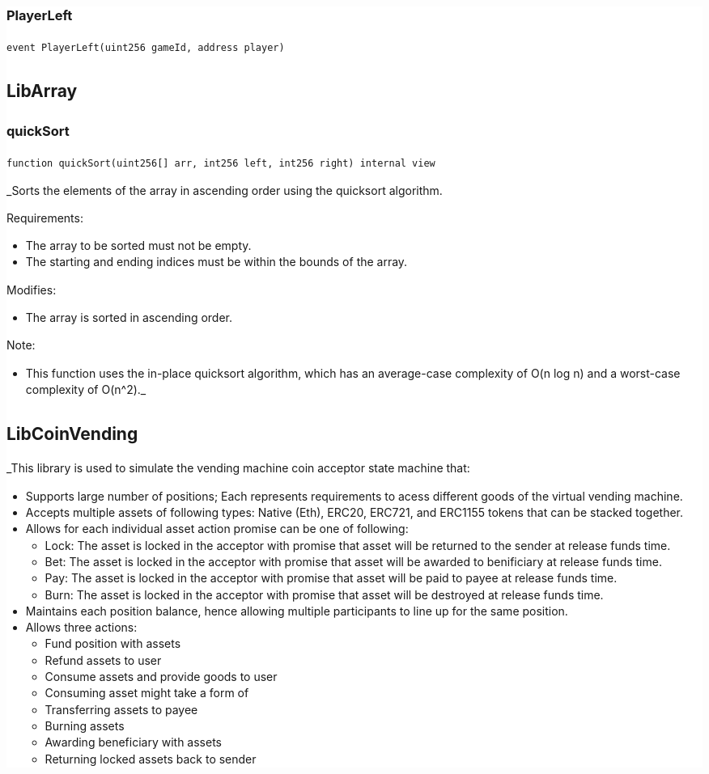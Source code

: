### PlayerLeft

```solidity
event PlayerLeft(uint256 gameId, address player)
```

## LibArray

### quickSort

```solidity
function quickSort(uint256[] arr, int256 left, int256 right) internal view
```

_Sorts the elements of the array in ascending order using the quicksort algorithm.

Requirements:

- The array to be sorted must not be empty.
- The starting and ending indices must be within the bounds of the array.

Modifies:

- The array is sorted in ascending order.

Note:

- This function uses the in-place quicksort algorithm, which has an average-case complexity of O(n log n) and a worst-case complexity of O(n^2)._

## LibCoinVending

_This library is used to simulate the vending machine coin acceptor state machine that:
 - Supports large number of positions; Each represents requirements to acess different goods of the virtual vending machine.
 - Accepts multiple assets of following types: Native (Eth), ERC20, ERC721, and ERC1155 tokens that can be stacked together.
 - Allows for each individual asset action promise can be one of following:
     - Lock: The asset is locked in the acceptor with promise that asset will be returned to the sender at release funds time.
     - Bet: The asset is locked in the acceptor with promise that asset will be awarded to benificiary at release funds time.
     - Pay: The asset is locked in the acceptor with promise that asset will be paid to payee at release funds time.
     - Burn: The asset is locked in the acceptor with promise that asset will be destroyed at release funds time.
 - Maintains each position balance, hence allowing multiple participants to line up for the same position.
 - Allows three actions:
     - Fund position with assets
     - Refund assets to user
     - Consume assets and provide goods to user
     - Consuming asset might take a form of
     - Transferring assets to payee
     - Burning assets
     - Awarding beneficiary with assets
     - Returning locked assets back to sender
